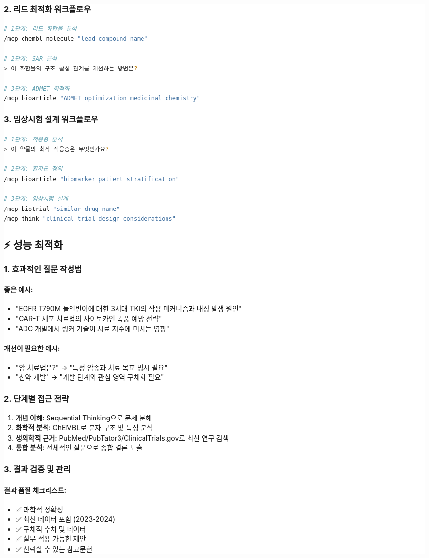### 2. 리드 최적화 워크플로우

```bash
# 1단계: 리드 화합물 분석
/mcp chembl molecule "lead_compound_name"

# 2단계: SAR 분석
> 이 화합물의 구조-활성 관계를 개선하는 방법은?

# 3단계: ADMET 최적화
/mcp bioarticle "ADMET optimization medicinal chemistry"
```

### 3. 임상시험 설계 워크플로우

```bash
# 1단계: 적응증 분석
> 이 약물의 최적 적응증은 무엇인가요?

# 2단계: 환자군 정의
/mcp bioarticle "biomarker patient stratification"

# 3단계: 임상시험 설계
/mcp biotrial "similar_drug_name"
/mcp think "clinical trial design considerations"
```

## ⚡ 성능 최적화

### 1. 효과적인 질문 작성법

#### 좋은 예시:
- "EGFR T790M 돌연변이에 대한 3세대 TKI의 작용 메커니즘과 내성 발생 원인"
- "CAR-T 세포 치료법의 사이토카인 폭풍 예방 전략"
- "ADC 개발에서 링커 기술이 치료 지수에 미치는 영향"

#### 개선이 필요한 예시:
- "암 치료법은?" → "특정 암종과 치료 목표 명시 필요"
- "신약 개발" → "개발 단계와 관심 영역 구체화 필요"

### 2. 단계별 접근 전략

1. **개념 이해**: Sequential Thinking으로 문제 분해
2. **화학적 분석**: ChEMBL로 분자 구조 및 특성 분석
3. **생의학적 근거**: PubMed/PubTator3/ClinicalTrials.gov로 최신 연구 검색
4. **통합 분석**: 전체적인 질문으로 종합 결론 도출

### 3. 결과 검증 및 관리

#### 결과 품질 체크리스트:
- ✅ 과학적 정확성
- ✅ 최신 데이터 포함 (2023-2024)
- ✅ 구체적 수치 및 데이터
- ✅ 실무 적용 가능한 제안
- ✅ 신뢰할 수 있는 참고문헌
